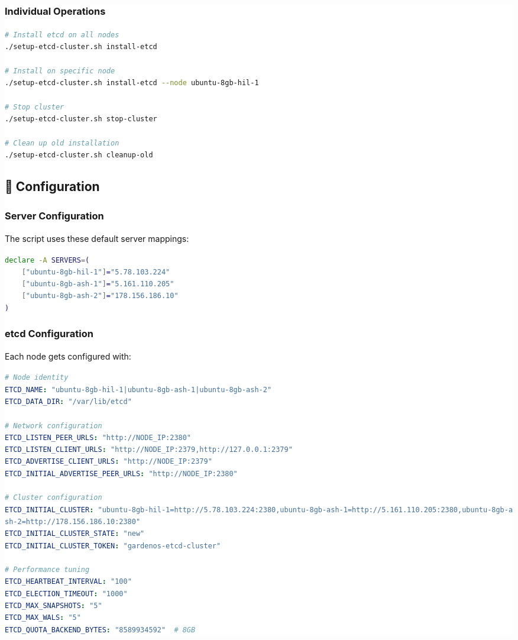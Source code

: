 ### Individual Operations

```bash
# Install etcd on all nodes
./setup-etcd-cluster.sh install-etcd

# Install on specific node
./setup-etcd-cluster.sh install-etcd --node ubuntu-8gb-hil-1

# Stop cluster
./setup-etcd-cluster.sh stop-cluster

# Clean up old installation
./setup-etcd-cluster.sh cleanup-old
```

## 🔧 Configuration

### Server Configuration

The script uses these default server mappings:

```bash
declare -A SERVERS=(
    ["ubuntu-8gb-hil-1"]="5.78.103.224"
    ["ubuntu-8gb-ash-1"]="5.161.110.205"
    ["ubuntu-8gb-ash-2"]="178.156.186.10"
)
```

### etcd Configuration

Each node gets configured with:

```yaml
# Node identity
ETCD_NAME: "ubuntu-8gb-hil-1|ubuntu-8gb-ash-1|ubuntu-8gb-ash-2"
ETCD_DATA_DIR: "/var/lib/etcd"

# Network configuration
ETCD_LISTEN_PEER_URLS: "http://NODE_IP:2380"
ETCD_LISTEN_CLIENT_URLS: "http://NODE_IP:2379,http://127.0.0.1:2379"
ETCD_ADVERTISE_CLIENT_URLS: "http://NODE_IP:2379"
ETCD_INITIAL_ADVERTISE_PEER_URLS: "http://NODE_IP:2380"

# Cluster configuration
ETCD_INITIAL_CLUSTER: "ubuntu-8gb-hil-1=http://5.78.103.224:2380,ubuntu-8gb-ash-1=http://5.161.110.205:2380,ubuntu-8gb-ash-2=http://178.156.186.10:2380"
ETCD_INITIAL_CLUSTER_STATE: "new"
ETCD_INITIAL_CLUSTER_TOKEN: "gardenos-etcd-cluster"

# Performance tuning
ETCD_HEARTBEAT_INTERVAL: "100"
ETCD_ELECTION_TIMEOUT: "1000"
ETCD_MAX_SNAPSHOTS: "5"
ETCD_MAX_WALS: "5"
ETCD_QUOTA_BACKEND_BYTES: "8589934592"  # 8GB
```
